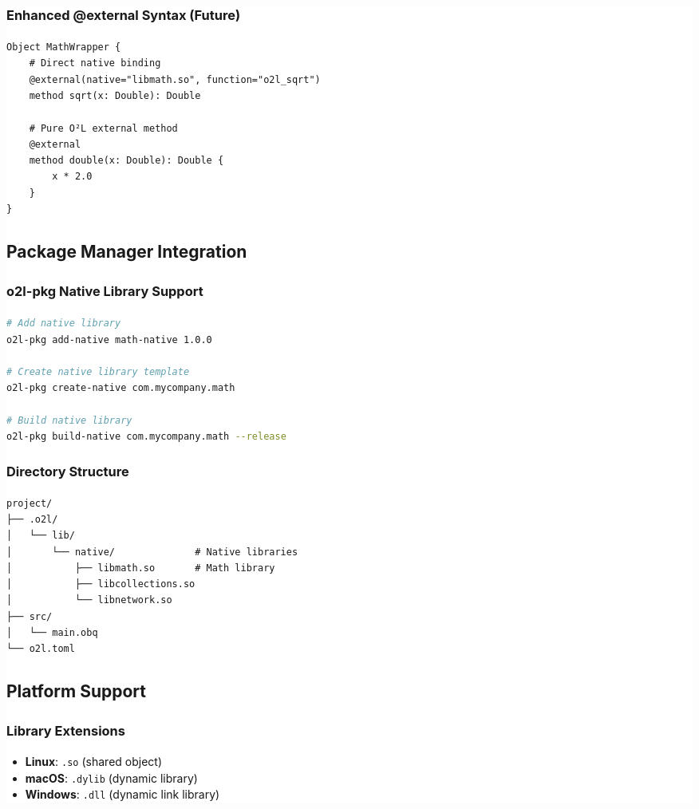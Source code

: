 ### Enhanced @external Syntax (Future)

```obq
Object MathWrapper {
    # Direct native binding
    @external(native="libmath.so", function="o2l_sqrt")
    method sqrt(x: Double): Double
    
    # Pure O²L external method
    @external
    method double(x: Double): Double {
        x * 2.0
    }
}
```

## Package Manager Integration

### o2l-pkg Native Library Support

```bash
# Add native library
o2l-pkg add-native math-native 1.0.0

# Create native library template
o2l-pkg create-native com.mycompany.math

# Build native library
o2l-pkg build-native com.mycompany.math --release
```

### Directory Structure

```
project/
├── .o2l/
│   └── lib/
│       └── native/              # Native libraries
│           ├── libmath.so       # Math library
│           ├── libcollections.so
│           └── libnetwork.so
├── src/
│   └── main.obq
└── o2l.toml
```

## Platform Support

### Library Extensions
- **Linux**: `.so` (shared object)
- **macOS**: `.dylib` (dynamic library)  
- **Windows**: `.dll` (dynamic link library)

